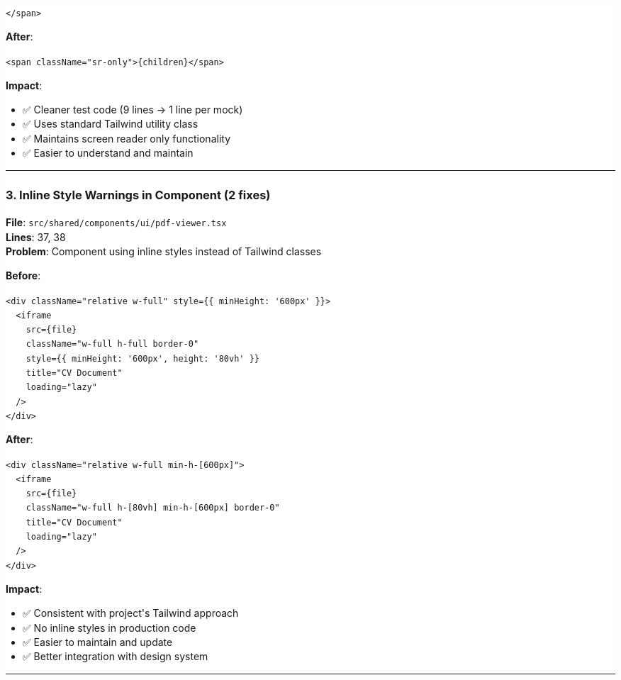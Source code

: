 ```tsx
</span>
```

**After**:

```tsx
<span className="sr-only">{children}</span>
```

**Impact**:

- ✅ Cleaner test code (9 lines → 1 line per mock)
- ✅ Uses standard Tailwind utility class
- ✅ Maintains screen reader only functionality
- ✅ Easier to understand and maintain

---

### 3. Inline Style Warnings in Component (2 fixes)

**File**: `src/shared/components/ui/pdf-viewer.tsx`  
**Lines**: 37, 38  
**Problem**: Component using inline styles instead of Tailwind classes

**Before**:

```tsx
<div className="relative w-full" style={{ minHeight: '600px' }}>
  <iframe
    src={file}
    className="w-full h-full border-0"
    style={{ minHeight: '600px', height: '80vh' }}
    title="CV Document"
    loading="lazy"
  />
</div>
```

**After**:

```tsx
<div className="relative w-full min-h-[600px]">
  <iframe
    src={file}
    className="w-full h-[80vh] min-h-[600px] border-0"
    title="CV Document"
    loading="lazy"
  />
</div>
```

**Impact**:

- ✅ Consistent with project's Tailwind approach
- ✅ No inline styles in production code
- ✅ Easier to maintain and update
- ✅ Better integration with design system

---